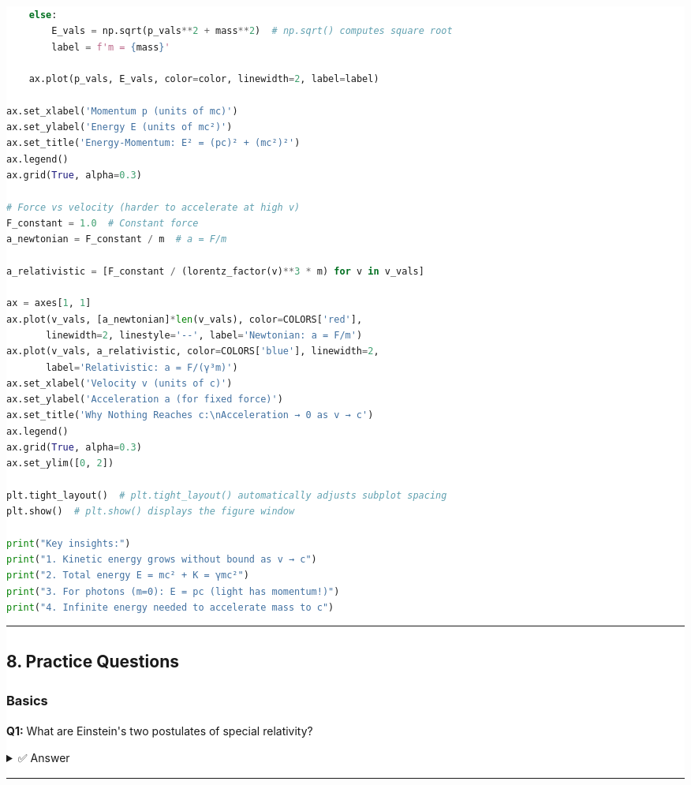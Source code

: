 ```python
    else:
        E_vals = np.sqrt(p_vals**2 + mass**2)  # np.sqrt() computes square root
        label = f'm = {mass}'

    ax.plot(p_vals, E_vals, color=color, linewidth=2, label=label)

ax.set_xlabel('Momentum p (units of mc)')
ax.set_ylabel('Energy E (units of mc²)')
ax.set_title('Energy-Momentum: E² = (pc)² + (mc²)²')
ax.legend()
ax.grid(True, alpha=0.3)

# Force vs velocity (harder to accelerate at high v)
F_constant = 1.0  # Constant force
a_newtonian = F_constant / m  # a = F/m

a_relativistic = [F_constant / (lorentz_factor(v)**3 * m) for v in v_vals]

ax = axes[1, 1]
ax.plot(v_vals, [a_newtonian]*len(v_vals), color=COLORS['red'],
       linewidth=2, linestyle='--', label='Newtonian: a = F/m')
ax.plot(v_vals, a_relativistic, color=COLORS['blue'], linewidth=2,
       label='Relativistic: a = F/(γ³m)')
ax.set_xlabel('Velocity v (units of c)')
ax.set_ylabel('Acceleration a (for fixed force)')
ax.set_title('Why Nothing Reaches c:\nAcceleration → 0 as v → c')
ax.legend()
ax.grid(True, alpha=0.3)
ax.set_ylim([0, 2])

plt.tight_layout()  # plt.tight_layout() automatically adjusts subplot spacing
plt.show()  # plt.show() displays the figure window

print("Key insights:")
print("1. Kinetic energy grows without bound as v → c")
print("2. Total energy E = mc² + K = γmc²")
print("3. For photons (m=0): E = pc (light has momentum!)")
print("4. Infinite energy needed to accelerate mass to c")
```

---

## 8. Practice Questions

### Basics

**Q1:** What are Einstein's two postulates of special relativity?

<details><summary>✅ Answer</summary></details>

---
